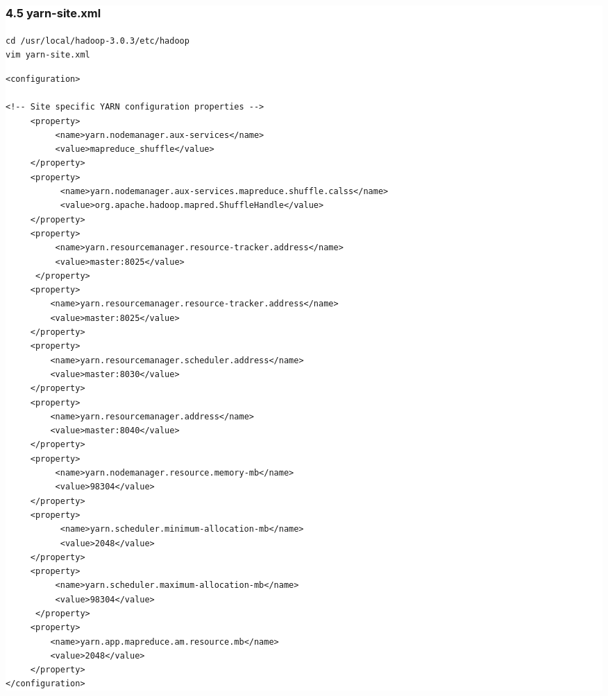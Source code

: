 ### 4.5 yarn-site.xml
```
cd /usr/local/hadoop-3.0.3/etc/hadoop
vim yarn-site.xml
```
```
<configuration>

<!-- Site specific YARN configuration properties -->
     <property>
          <name>yarn.nodemanager.aux-services</name>
          <value>mapreduce_shuffle</value>
     </property>
     <property>
           <name>yarn.nodemanager.aux-services.mapreduce.shuffle.calss</name>
           <value>org.apache.hadoop.mapred.ShuffleHandle</value>
     </property>
     <property>
          <name>yarn.resourcemanager.resource-tracker.address</name>
          <value>master:8025</value>
      </property>
     <property>
         <name>yarn.resourcemanager.resource-tracker.address</name>
         <value>master:8025</value>
     </property>
     <property>
         <name>yarn.resourcemanager.scheduler.address</name>
         <value>master:8030</value>
     </property>
     <property>
         <name>yarn.resourcemanager.address</name>
         <value>master:8040</value>
     </property>
     <property>
          <name>yarn.nodemanager.resource.memory-mb</name>
          <value>98304</value>
     </property>
     <property>
           <name>yarn.scheduler.minimum-allocation-mb</name>
           <value>2048</value>
     </property>
     <property>
          <name>yarn.scheduler.maximum-allocation-mb</name>
          <value>98304</value>
      </property>
     <property>
         <name>yarn.app.mapreduce.am.resource.mb</name>
         <value>2048</value>
     </property>
</configuration>
```
